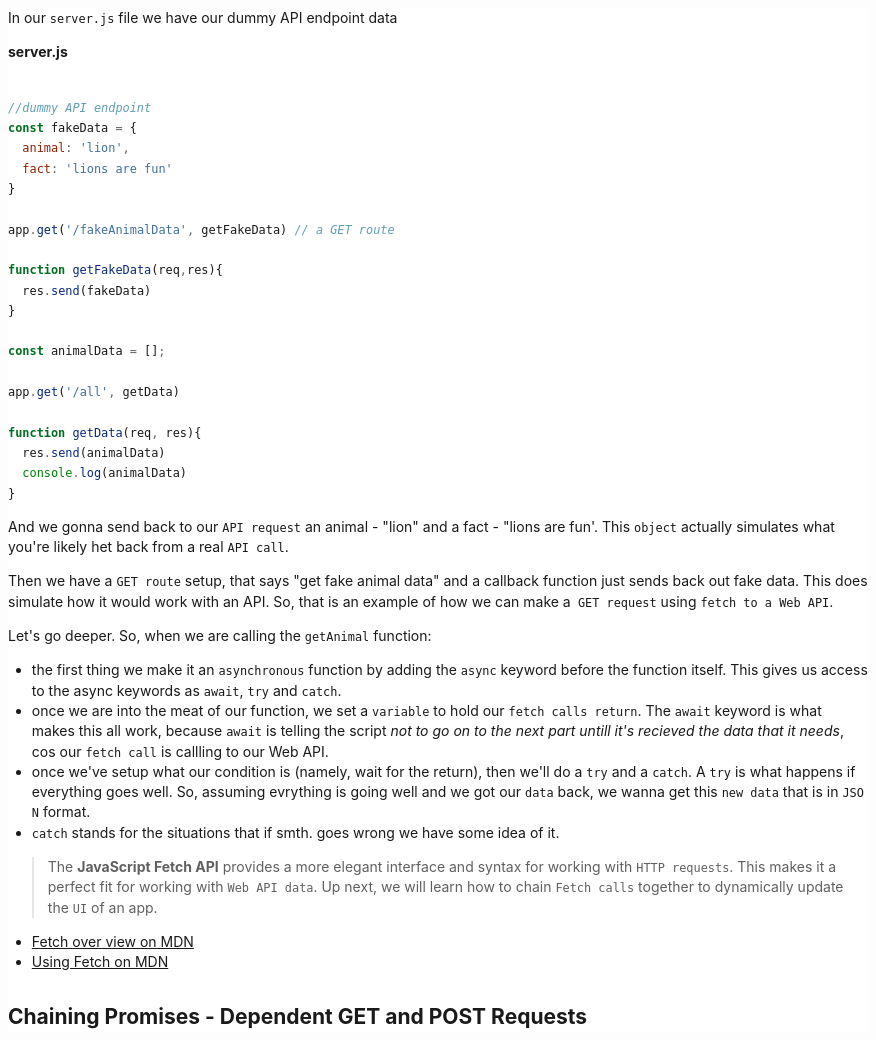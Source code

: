 In our `server.js` file we have our dummy API endpoint data

**server.js**
```js

//dummy API endpoint
const fakeData = {
  animal: 'lion',
  fact: 'lions are fun'
}

app.get('/fakeAnimalData', getFakeData) // a GET route

function getFakeData(req,res){
  res.send(fakeData)
}

const animalData = [];

app.get('/all', getData)

function getData(req, res){
  res.send(animalData)
  console.log(animalData)
}
```

And we gonna send back to our `API request` an animal -  "lion" and a fact - "lions are fun'. This `object` actually simulates what you're likely het back from a real `API call`. 

Then we have a `GET route` setup, that says "get fake animal data" and a callback function just sends back out fake data. This does simulate how it would work with an API. So, that is an example of how we can make a` GET request` using `fetch to a Web API`.

Let's go deeper. So, when we are calling the `getAnimal` function: 
- the first thing we make it an `asynchronous` function by adding the `async` keyword before the function itself. This gives us access to the async keywords as `await`, `try` and `catch`. 
- once we are into the meat of our function, we set a `variable` to hold our `fetch calls return`. The `await` keyword is what makes this all work, because `await` is telling the script *not to go on to the next part untill it's recieved the data that it needs*, cos our `fetch call` is callling to our Web API. 
- once we've setup what our condition is (namely, wait for the return), then we'll do a `try` and  a `catch`. A `try` is what happens if everything goes well. So, assuming evrything is going well and we got our `data` back, we wanna get this `new data` that is in `JSON` format. 
- `catch` stands for the situations that if smth. goes wrong we have some idea of it. 

> The **JavaScript Fetch API** provides a more elegant interface and syntax for working with `HTTP requests`. This makes it a perfect fit for working with `Web API data`. Up next, we will learn how to chain `Fetch calls` together to dynamically update the `UI` of an app.

- [Fetch over view on MDN](https://developer.mozilla.org/en-US/docs/Web/API/Fetch_API)
- [Using Fetch on MDN](https://developer.mozilla.org/en-US/docs/Web/API/Fetch_API/Using_Fetch)

## Chaining Promises - Dependent GET and POST Requests
